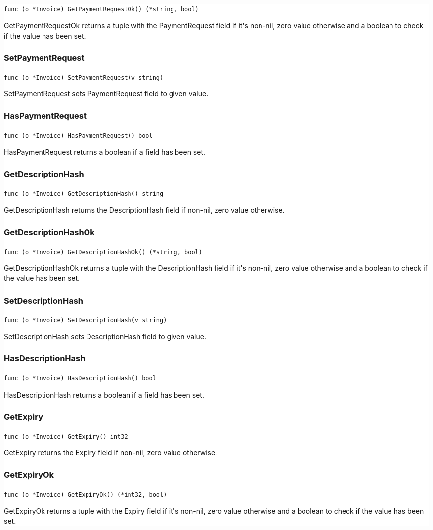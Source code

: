 `func (o *Invoice) GetPaymentRequestOk() (*string, bool)`

GetPaymentRequestOk returns a tuple with the PaymentRequest field if it's non-nil, zero value otherwise
and a boolean to check if the value has been set.

### SetPaymentRequest

`func (o *Invoice) SetPaymentRequest(v string)`

SetPaymentRequest sets PaymentRequest field to given value.

### HasPaymentRequest

`func (o *Invoice) HasPaymentRequest() bool`

HasPaymentRequest returns a boolean if a field has been set.

### GetDescriptionHash

`func (o *Invoice) GetDescriptionHash() string`

GetDescriptionHash returns the DescriptionHash field if non-nil, zero value otherwise.

### GetDescriptionHashOk

`func (o *Invoice) GetDescriptionHashOk() (*string, bool)`

GetDescriptionHashOk returns a tuple with the DescriptionHash field if it's non-nil, zero value otherwise
and a boolean to check if the value has been set.

### SetDescriptionHash

`func (o *Invoice) SetDescriptionHash(v string)`

SetDescriptionHash sets DescriptionHash field to given value.

### HasDescriptionHash

`func (o *Invoice) HasDescriptionHash() bool`

HasDescriptionHash returns a boolean if a field has been set.

### GetExpiry

`func (o *Invoice) GetExpiry() int32`

GetExpiry returns the Expiry field if non-nil, zero value otherwise.

### GetExpiryOk

`func (o *Invoice) GetExpiryOk() (*int32, bool)`

GetExpiryOk returns a tuple with the Expiry field if it's non-nil, zero value otherwise
and a boolean to check if the value has been set.
